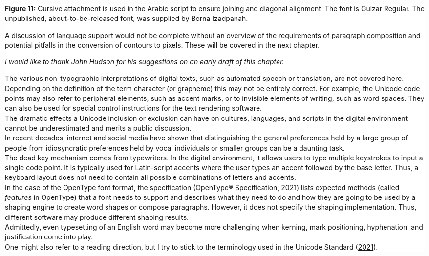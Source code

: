 
<figcaption id="fig:cursive-attachment"><strong>Figure 11:</strong> Cursive attachment is used in the Arabic script to ensure
joining and diagonal alignment. The font is Gulzar Regular. The
unpublished, about-to-be-released font, was supplied by Borna Izadpanah.
</figcaption>

A discussion of language support would not be complete without an
overview of the requirements of paragraph composition and potential
pitfalls in the conversion of contours to pixels. These will be covered
in the next chapter.

*I would like to thank John Hudson for his suggestions on an early draft
of this chapter.*

<aside id="sn:other-interpretations">The various non-typographic interpretations of digital texts, such as automated speech or translation, are not covered here.
</aside>

<aside id="sn:grapheme-definition">Depending on the definition of the term character (or grapheme) this may not be entirely correct. For example, the Unicode code points may also refer to peripheral elements, such as accent marks, or to invisible elements of writing, such as word spaces. They can also be used for special control instructions for the text rendering software.
</aside>

<aside id="sn:unicode-impact">The dramatic effects a Unicode inclusion or exclusion can have on cultures, languages, and scripts in the digital environment cannot be underestimated and merits a public discussion.
</aside>

<aside id="sn:vocal-group">In recent decades, internet and social media have shown that distinguishing the general preferences held by a large group of people from idiosyncratic preferences held by vocal individuals or smaller groups can be a daunting task.
</aside>

<aside id="sn:dead-key">The dead key mechanism comes from typewriters. In the digital environment, it allows users to type multiple keystrokes to input a single code point. It is typically used for Latin-script accents where the user types an accent followed by the base letter. Thus, a keyboard layout does not need to contain all possible combinations of letters and accents.
</aside>

<aside id="sn:opentype">In the case of the OpenType font format, the specification (<a href="#ref:opentype-2021">OpenType® Specification, 2021</a>) lists expected methods (called <em>features</em> in OpenType) that a font needs to support and describes what they need to do and how they are going to be used by a shaping engine to create word shapes or compose paragraphs. However, it does not specify the shaping implementation. Thus, different software may produce different shaping results.
</aside>

<aside id="sn:english-challenging">Admittedly, even typesetting of an English word may become more challenging when kerning, mark positioning, hyphenation, and justification come into play.
</aside>

<aside id="sn:reading-direction">One might also refer to a reading direction, but I try to stick to the terminology used in the Unicode Standard (<a href="#ref:unicode-2021">2021</a>).
</aside>

